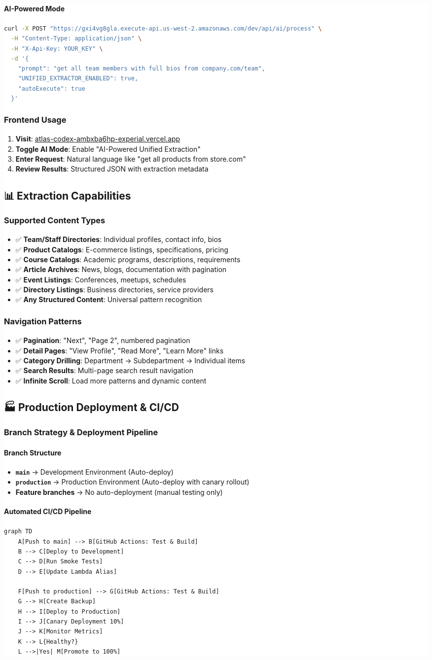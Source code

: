 #### AI-Powered Mode
```bash
curl -X POST "https://gxi4vg8gla.execute-api.us-west-2.amazonaws.com/dev/api/ai/process" \
  -H "Content-Type: application/json" \
  -H "X-Api-Key: YOUR_KEY" \
  -d '{
    "prompt": "get all team members with full bios from company.com/team",
    "UNIFIED_EXTRACTOR_ENABLED": true,
    "autoExecute": true
  }'
```

### Frontend Usage

1. **Visit**: [atlas-codex-ambxba6hp-experial.vercel.app](https://atlas-codex-ambxba6hp-experial.vercel.app)
2. **Toggle AI Mode**: Enable "AI-Powered Unified Extraction"  
3. **Enter Request**: Natural language like "get all products from store.com"
4. **Review Results**: Structured JSON with extraction metadata

## 📊 Extraction Capabilities

### Supported Content Types
- ✅ **Team/Staff Directories**: Individual profiles, contact info, bios
- ✅ **Product Catalogs**: E-commerce listings, specifications, pricing  
- ✅ **Course Catalogs**: Academic programs, descriptions, requirements
- ✅ **Article Archives**: News, blogs, documentation with pagination
- ✅ **Event Listings**: Conferences, meetups, schedules
- ✅ **Directory Listings**: Business directories, service providers
- ✅ **Any Structured Content**: Universal pattern recognition

### Navigation Patterns
- ✅ **Pagination**: "Next", "Page 2", numbered pagination
- ✅ **Detail Pages**: "View Profile", "Read More", "Learn More" links  
- ✅ **Category Drilling**: Department → Subdepartment → Individual items
- ✅ **Search Results**: Multi-page search result navigation
- ✅ **Infinite Scroll**: Load more patterns and dynamic content

## 🏭 Production Deployment & CI/CD

### Branch Strategy & Deployment Pipeline

#### Branch Structure
- **`main`** → Development Environment (Auto-deploy)
- **`production`** → Production Environment (Auto-deploy with canary rollout)
- **Feature branches** → No auto-deployment (manual testing only)

#### Automated CI/CD Pipeline
```mermaid
graph TD
    A[Push to main] --> B[GitHub Actions: Test & Build]
    B --> C[Deploy to Development]
    C --> D[Run Smoke Tests]
    D --> E[Update Lambda Alias]
    
    F[Push to production] --> G[GitHub Actions: Test & Build]
    G --> H[Create Backup]
    H --> I[Deploy to Production]
    I --> J[Canary Deployment 10%]
    J --> K[Monitor Metrics]
    K --> L{Healthy?}
    L -->|Yes| M[Promote to 100%]
```